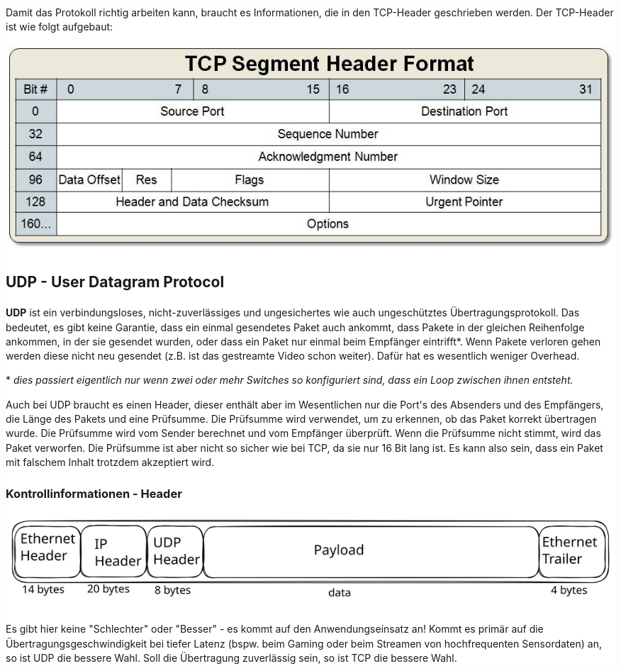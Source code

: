 Damit das Protokoll richtig arbeiten kann, braucht es Informationen, die in den TCP-Header geschrieben werden. Der TCP-Header ist wie folgt aufgebaut:

![](images/TCP-headers.jpg)

## UDP - User Datagram Protocol

**UDP** ist ein verbindungsloses, nicht-zuverlässiges und ungesichertes wie auch ungeschütztes Übertragungsprotokoll. Das bedeutet, es gibt keine Garantie, dass ein einmal gesendetes Paket auch ankommt, dass Pakete in der gleichen Reihenfolge ankommen, in der sie gesendet wurden, oder dass ein Paket nur einmal beim Empfänger eintrifft\*. Wenn Pakete verloren gehen werden diese nicht neu gesendet (z.B. ist das gestreamte Video schon weiter). Dafür hat es wesentlich weniger Overhead.

\* *dies passiert eigentlich nur wenn zwei oder mehr Switches so konfiguriert sind, dass ein Loop zwischen ihnen entsteht.*

Auch bei UDP braucht es einen Header, dieser enthält aber im Wesentlichen nur die Port's des Absenders und des Empfängers, die Länge des Pakets und eine Prüfsumme. Die Prüfsumme wird verwendet, um zu erkennen, ob das Paket korrekt übertragen wurde. Die Prüfsumme wird vom Sender berechnet und vom Empfänger überprüft. Wenn die Prüfsumme nicht stimmt, wird das Paket verworfen. Die Prüfsumme ist aber nicht so sicher wie bei TCP, da sie nur 16 Bit lang ist. Es kann also sein, dass ein Paket mit falschem Inhalt trotzdem akzeptiert wird.

### Kontrollinformationen - Header


![](images/data-package-udp.svg)

Es gibt hier keine "Schlechter" oder "Besser" - es kommt auf den Anwendungseinsatz an! Kommt es primär auf die Übertragungsgeschwindigkeit bei tiefer Latenz (bspw. beim Gaming oder beim Streamen von hochfrequenten Sensordaten) an, so ist UDP die bessere Wahl. Soll die Übertragung zuverlässig sein, so ist TCP die bessere Wahl.
